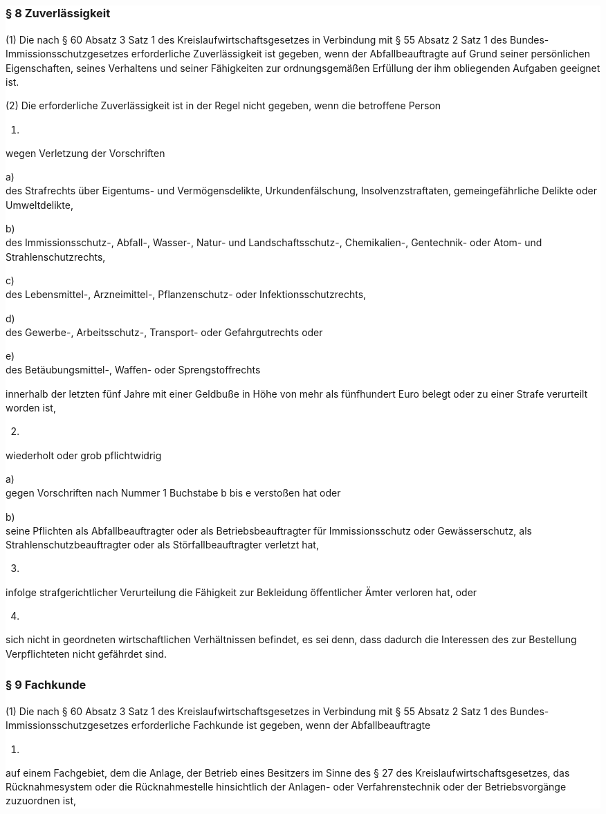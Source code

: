 ### § 8 Zuverlässigkeit

(1) Die nach § 60 Absatz 3 Satz 1 des Kreislaufwirtschaftsgesetzes in Verbindung mit § 55 Absatz 2 Satz 1 des Bundes-Immissionsschutzgesetzes erforderliche Zuverlässigkeit ist gegeben, wenn der Abfallbeauftragte auf Grund seiner persönlichen Eigenschaften, seines Verhaltens und seiner Fähigkeiten zur ordnungsgemäßen Erfüllung der ihm obliegenden Aufgaben geeignet ist.

(2) Die erforderliche Zuverlässigkeit ist in der Regel nicht gegeben, wenn die betroffene Person

1.  
wegen Verletzung der Vorschriften

a)  
des Strafrechts über Eigentums- und Vermögensdelikte, Urkundenfälschung, Insolvenzstraftaten, gemeingefährliche Delikte oder Umweltdelikte,

b)  
des Immissionsschutz-, Abfall-, Wasser-, Natur- und Landschaftsschutz-, Chemikalien-, Gentechnik- oder Atom- und Strahlenschutzrechts,

c)  
des Lebensmittel-, Arzneimittel-, Pflanzenschutz- oder Infektionsschutzrechts,

d)  
des Gewerbe-, Arbeitsschutz-, Transport- oder Gefahrgutrechts oder

e)  
des Betäubungsmittel-, Waffen- oder Sprengstoffrechts

innerhalb der letzten fünf Jahre mit einer Geldbuße in Höhe von mehr als fünfhundert Euro belegt oder zu einer Strafe verurteilt worden ist,

2.  
wiederholt oder grob pflichtwidrig

a)  
gegen Vorschriften nach Nummer 1 Buchstabe b bis e verstoßen hat oder

b)  
seine Pflichten als Abfallbeauftragter oder als Betriebsbeauftragter für Immissionsschutz oder Gewässerschutz, als Strahlenschutzbeauftragter oder als Störfallbeauftragter verletzt hat,

3.  
infolge strafgerichtlicher Verurteilung die Fähigkeit zur Bekleidung öffentlicher Ämter verloren hat, oder

4.  
sich nicht in geordneten wirtschaftlichen Verhältnissen befindet, es sei denn, dass dadurch die Interessen des zur Bestellung Verpflichteten nicht gefährdet sind.

### § 9 Fachkunde

(1) Die nach § 60 Absatz 3 Satz 1 des Kreislaufwirtschaftsgesetzes in Verbindung mit § 55 Absatz 2 Satz 1 des Bundes-Immissionsschutzgesetzes erforderliche Fachkunde ist gegeben, wenn der Abfallbeauftragte

1.  
auf einem Fachgebiet, dem die Anlage, der Betrieb eines Besitzers im Sinne des § 27 des Kreislaufwirtschaftsgesetzes, das Rücknahmesystem oder die Rücknahmestelle hinsichtlich der Anlagen- oder Verfahrenstechnik oder der Betriebsvorgänge zuzuordnen ist,
